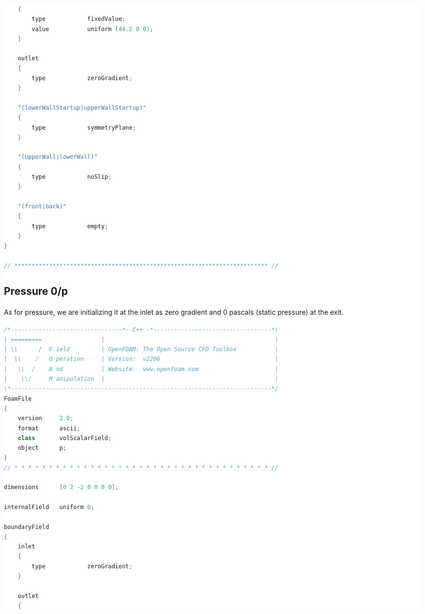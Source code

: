 ```cpp
    {
        type            fixedValue;
        value           uniform (44.2 0 0);
    }

    outlet
    {
        type            zeroGradient;
    }

    "(lowerWallStartup|upperWallStartup)"
    {
        type            symmetryPlane;
    }

    "(upperWall|lowerWall)"
    {
        type            noSlip;
    }

    "(front|back)"
    {
        type            empty;
    }
}

// ************************************************************************* //
```

## Pressure 0/p
As for pressure, we are initializing it at the inlet as zero gradient and 0 pascals (static pressure) at the exit.

```cpp
/*--------------------------------*- C++ -*----------------------------------*\
| =========                 |                                                 |
| \\      /  F ield         | OpenFOAM: The Open Source CFD Toolbox           |
|  \\    /   O peration     | Version:  v2206                                 |
|   \\  /    A nd           | Website:  www.openfoam.com                      |
|    \\/     M anipulation  |                                                 |
\*---------------------------------------------------------------------------*/
FoamFile
{
    version     2.0;
    format      ascii;
    class       volScalarField;
    object      p;
}
// * * * * * * * * * * * * * * * * * * * * * * * * * * * * * * * * * * * * * //

dimensions      [0 2 -2 0 0 0 0];

internalField   uniform 0;

boundaryField
{
    inlet
    {
        type            zeroGradient;
    }

    outlet
    {
```
